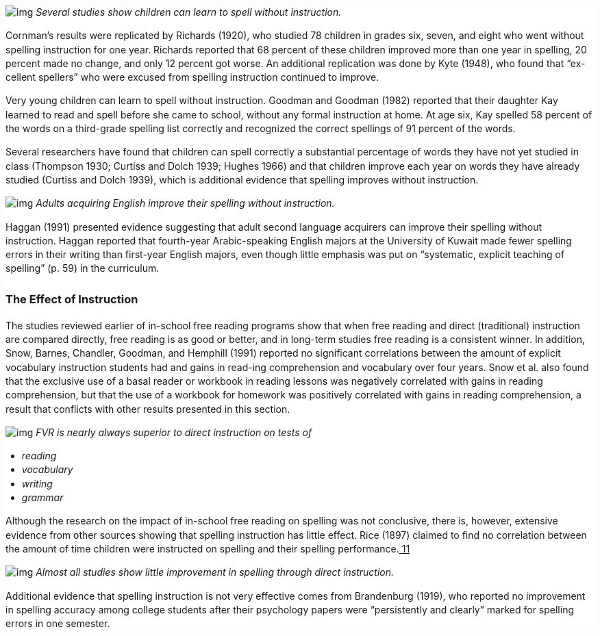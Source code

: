 ![img](http://localhost:8000/b62cb1dd-9098-4a21-b8e1-bea52947b2e4/OEBPS/Image00003.jpg) *Several studies show children can learn to spell without instruction.*

Cornman’s results were replicated by Richards (1920), who studied 78 children in grades six, seven, and eight who went without spelling instruction for one year. Richards reported that 68 percent of these children improved more than one year in spelling, 20 percent made no change, and only 12 percent got worse. An additional replication was done by Kyte (1948), who found that “ex-cellent spellers” who were excused from spelling instruction continued to improve.

Very young children can learn to spell without instruction. Goodman and Goodman (1982) reported that their daughter Kay learned to read and spell before she came to school, without any formal instruction at home. At age six, Kay spelled 58 percent of the words on a third-grade spelling list correctly and recognized the correct spellings of 91 percent of the words.

Several researchers have found that children can spell correctly a substantial percentage of words they have not yet studied in class (Thompson 1930; Curtiss and Dolch 1939; Hughes 1966) and that children improve each year on words they have already studied (Curtiss and Dolch 1939), which is additional evidence that spelling improves without instruction.

![img](http://localhost:8000/b62cb1dd-9098-4a21-b8e1-bea52947b2e4/OEBPS/Image00003.jpg) *Adults acquiring English improve their spelling without instruction.*

Haggan (1991) presented evidence suggesting that adult second language acquirers can improve their spelling without instruction. Haggan reported that fourth-year Arabic-speaking English majors at the University of Kuwait made fewer spelling errors in their writing than first-year English majors, even though little emphasis was put on “systematic, explicit teaching of spelling” (p. 59) in the curriculum.

### The Effect of Instruction

The studies reviewed earlier of in-school free reading programs show that when free reading and direct (traditional) instruction are compared directly, free reading is as good or better, and in long-term studies free reading is a consistent winner. In addition, Snow, Barnes, Chandler, Goodman, and Hemphill (1991) reported no significant correlations between the amount of explicit vocabulary instruction students had and gains in read-ing comprehension and vocabulary over four years. Snow et al. also found that the exclusive use of a basal reader or workbook in reading lessons was negatively correlated with gains in reading comprehension, but that the use of a workbook for homework was positively correlated with gains in reading comprehension, a result that conflicts with other results presented in this section.

![img](http://localhost:8000/b62cb1dd-9098-4a21-b8e1-bea52947b2e4/OEBPS/Image00003.jpg) *FVR is nearly always superior to direct instruction on tests of*

- *reading*
- *vocabulary*
- *writing*
- *grammar*

Although the research on the impact of in-school free reading on spelling was not conclusive, there is, however, extensive evidence from other sources showing that spelling instruction has little effect. Rice (1897) claimed to find no correlation between the amount of time children were instructed on spelling and their spelling performance.[ 11](text00005.html#fn11)

![img](http://localhost:8000/b62cb1dd-9098-4a21-b8e1-bea52947b2e4/OEBPS/Image00003.jpg) *Almost all studies show little improvement in spelling through direct instruction.*

Additional evidence that spelling instruction is not very effective comes from Brandenburg (1919), who reported no improvement in spelling accuracy among college students after their psychology papers were “persistently and clearly” marked for spelling errors in one semester.
